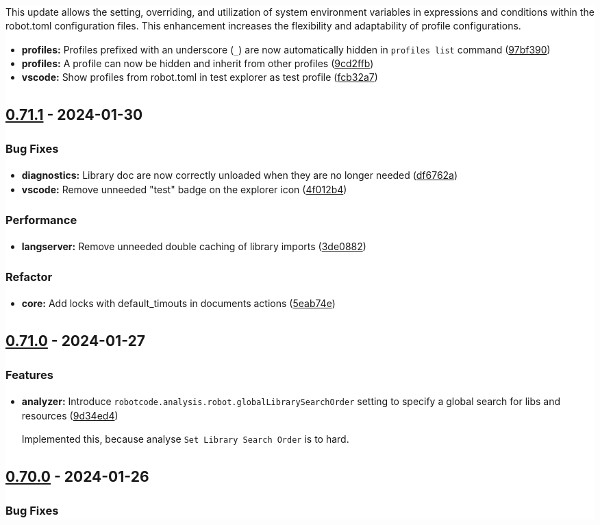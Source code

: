   This update allows the setting, overriding, and utilization of system environment variables in expressions and conditions within the robot.toml configuration files. This enhancement increases the flexibility and adaptability of profile configurations.

- **profiles:** Profiles prefixed with an underscore (`_`) are now automatically hidden in `profiles list` command ([97bf390](https://github.com/robotcodedev/robotcode/commit/97bf3901652892cca71f5a92d98adb151cdfb772))
- **profiles:** A profile can now be hidden and inherit from other profiles ([9cd2ffb](https://github.com/robotcodedev/robotcode/commit/9cd2ffb16ecf139c5c8f2c3cdda2a82cc529b7b5))
- **vscode:** Show profiles from robot.toml in test explorer as test profile ([fcb32a7](https://github.com/robotcodedev/robotcode/commit/fcb32a7a0e7ea40e87e0b459db2cdfd582837b0e))


## [0.71.1](https://github.com/robotcodedev/robotcode/compare/v0.71.0..v0.71.1) - 2024-01-30

### Bug Fixes

- **diagnostics:** Library doc are now correctly unloaded when they are no longer needed ([df6762a](https://github.com/robotcodedev/robotcode/commit/df6762af293b18def1c565ac0856f8b0f3f1295b))
- **vscode:** Remove unneeded "test" badge on the explorer icon ([4f012b4](https://github.com/robotcodedev/robotcode/commit/4f012b44dc4bd0c54de75a510e7512b649f9b8a8))


### Performance

- **langserver:** Remove unneeded double caching of library imports ([3de0882](https://github.com/robotcodedev/robotcode/commit/3de08823a559cc141b7b530384cb5924c8ce7b54))


### Refactor

- **core:** Add locks with default_timouts in documents actions ([5eab74e](https://github.com/robotcodedev/robotcode/commit/5eab74e799ef70a47f9e45a15035424b19bfd3bb))


## [0.71.0](https://github.com/robotcodedev/robotcode/compare/v0.70.0..v0.71.0) - 2024-01-27

### Features

- **analyzer:** Introduce `robotcode.analysis.robot.globalLibrarySearchOrder` setting to specify a global search for libs and resources ([9d34ed4](https://github.com/robotcodedev/robotcode/commit/9d34ed4c9e826465e52f54ebcfee483fb6a740b3))

  Implemented this, because analyse `Set Library Search Order` is to hard.



## [0.70.0](https://github.com/robotcodedev/robotcode/compare/v0.69.0..v0.70.0) - 2024-01-26

### Bug Fixes
